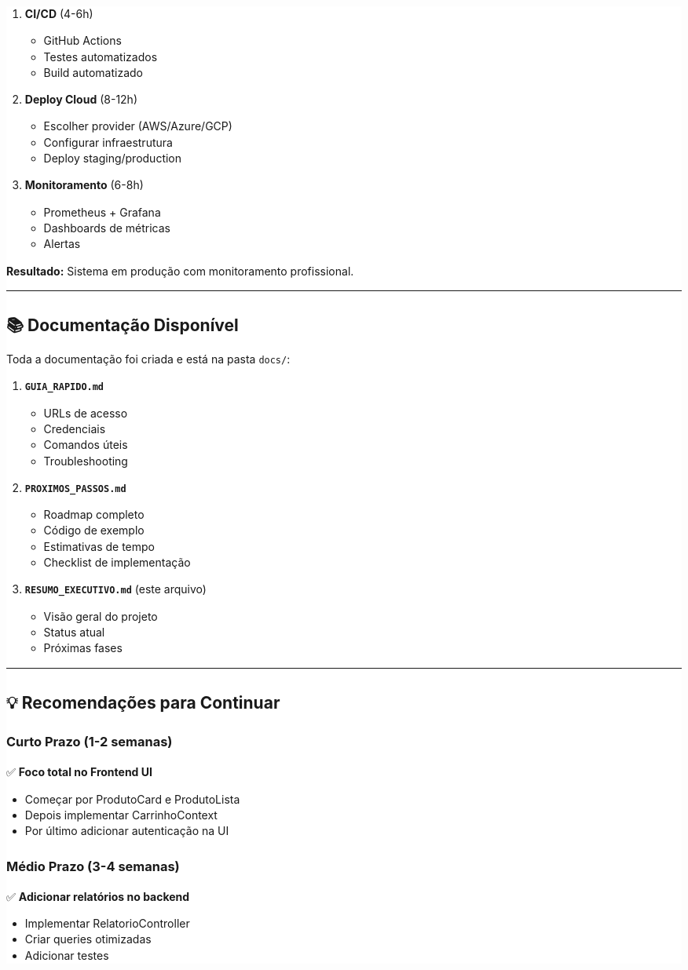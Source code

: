1. **CI/CD** (4-6h)
   - GitHub Actions
   - Testes automatizados
   - Build automatizado

2. **Deploy Cloud** (8-12h)
   - Escolher provider (AWS/Azure/GCP)
   - Configurar infraestrutura
   - Deploy staging/production

3. **Monitoramento** (6-8h)
   - Prometheus + Grafana
   - Dashboards de métricas
   - Alertas

**Resultado:** Sistema em produção com monitoramento profissional.

---

## 📚 Documentação Disponível

Toda a documentação foi criada e está na pasta `docs/`:

1. **`GUIA_RAPIDO.md`**
   - URLs de acesso
   - Credenciais
   - Comandos úteis
   - Troubleshooting

2. **`PROXIMOS_PASSOS.md`**
   - Roadmap completo
   - Código de exemplo
   - Estimativas de tempo
   - Checklist de implementação

3. **`RESUMO_EXECUTIVO.md`** (este arquivo)
   - Visão geral do projeto
   - Status atual
   - Próximas fases

---

## 💡 Recomendações para Continuar

### Curto Prazo (1-2 semanas)
✅ **Foco total no Frontend UI**
- Começar por ProdutoCard e ProdutoLista
- Depois implementar CarrinhoContext
- Por último adicionar autenticação na UI

### Médio Prazo (3-4 semanas)
✅ **Adicionar relatórios no backend**
- Implementar RelatorioController
- Criar queries otimizadas
- Adicionar testes
